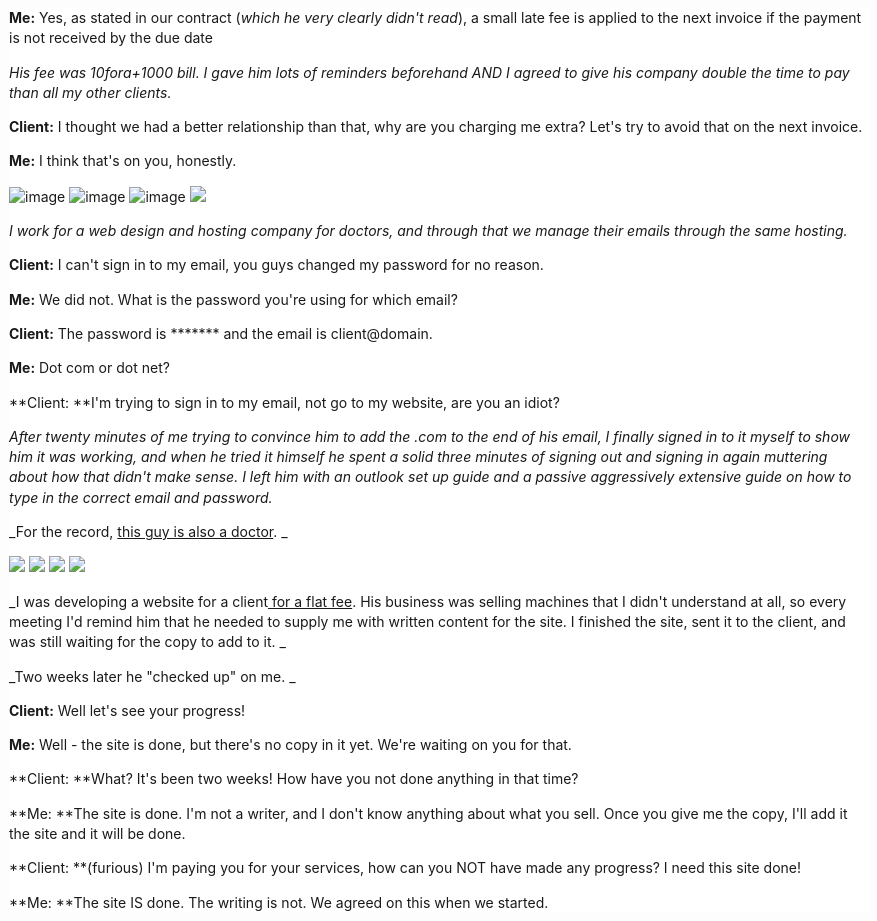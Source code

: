 **Me:** Yes, as stated in our contract (_which he very clearly didn't read_), a small late fee is applied to the next invoice if the payment is not received by the due date

_His fee was $10 for a +$1000 bill. I gave him lots of reminders beforehand AND I agreed to give his company double the time to pay than all my other clients._

**Client:** I thought we had a better relationship than that, why are you charging me extra? Let's try to avoid that on the next invoice.

**Me:** I think that's on you, honestly.

![image](http://68.media.tumblr.com/1c973d454edf594cd2f87456a8e9430b/tumblr_inline_oiq2cqULG31rbohuo_500.png) ![image](http://68.media.tumblr.com/d4c8b749e46f5b2dd13ef09df40d6137/tumblr_inline_oiq2k1il0V1rbohuo_500.png) ![image](http://68.media.tumblr.com/551d20150c2924b201b0fd1bc2974067/tumblr_inline_oiq2o8rbIy1rbohuo_500.png) ![](http://68.media.tumblr.com/5e24a20bbdb9853d0d0c4a5153de22fc/tumblr_inline_oiq2qzG7cg1rbohuo_500.png)  


_I work for a web design and hosting company for doctors, and through that we manage their emails through the same hosting._

**Client:** I can't sign in to my email, you guys changed my password for no reason.

**Me:** We did not. What is the password you're using for which email?

**Client:** The password is ******* and the email is client@domain.

**Me:** Dot com or dot net?

**Client: **I'm trying to sign in to my email, not go to my website, are you an idiot?

_After twenty minutes of me trying to convince him to add the .com to the end of his email, I finally signed in to it myself to show him it was working, and when he tried it himself he spent a solid three minutes of signing out and signing in again muttering about how that didn't make sense. I left him with an outlook set up guide and a passive aggressively extensive guide on how to type in the correct email and password._

_For the record, [this guy is also a doctor](http://clientsfromhell.net/post/127158127100/i-recently-went-to-a-gi-doc-because-i-was). _

![](http://68.media.tumblr.com/e1051997e859d129757146f442c45fe1/tumblr_inline_oiccg11uBD1rbohuo_500.png) ![](http://68.media.tumblr.com/0a2bf976b21c6335fdf468c421918b55/tumblr_inline_oiccgbleHR1rbohuo_500.png) ![](http://68.media.tumblr.com/87f1e18b4fcf5a3d4bf5a2a29d10fc73/tumblr_inline_oiccglh1Xe1rbohuo_500.png) ![](http://68.media.tumblr.com/6d232bcc371ee55d11584df1c891f544/tumblr_inline_oiccgrK4pr1rbohuo_500.png)  


_I was developing a website for a client[ for a flat fee](http://clientsfromhell.net/post/144497102848/when-and-why-you-should-stop-charging-an-hourly). His business was selling machines that I didn't understand at all, so every meeting I'd remind him that he needed to supply me with written content for the site. I finished the site, sent it to the client, and was still waiting for the copy to add to it. _

_Two weeks later he "checked up" on me. _

**Client:** Well let's see your progress!

**Me:** Well - the site is done, but there's no copy in it yet. We're waiting on you for that.

**Client: **What? It's been two weeks! How have you not done anything in that time?

**Me: **The site is done. I'm not a writer, and I don't know anything about what you sell. Once you give me the copy, I'll add it the site and it will be done.

**Client: **(furious) I'm paying you for your services, how can you NOT have made any progress? I need this site done!

**Me: **The site IS done. The writing is not. We agreed on this when we started.
